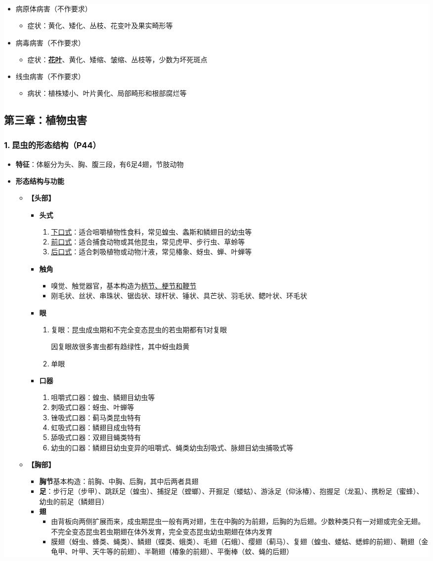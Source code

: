   - 病原体病害（不作要求）

    - 症状：黄化、矮化、丛枝、花变叶及果实畸形等

  - 病毒病害（不作要求）
  
    - 症状：**<u>花叶</u>**、黄化、矮缩、皱缩、丛枝等，少数为坏死斑点
  
  - 线虫病害（不作要求）
  
    - 病状：植株矮小、叶片黄化、局部畸形和根部腐烂等
  
  

  
  
  
  

## **第三章：植物虫害**

### 1. 昆虫的形态结构（P44）


  - **特征**：体躯分为头、胸、腹三段，有6足4翅，节肢动物
  
  - **形态结构与功能**
  
    - **【头部】**
    
      - **头式**
    
        1. <u>下口式</u>：适合咀嚼植物性食料，常见蝗虫、螽斯和鳞翅目的幼虫等
        2. <u>前口式</u>：适合捕食动物或其他昆虫，常见虎甲、步行虫、草蛉等
        3. <u>后口式</u>：适合刺吸植物或动物汁液，常见椿象、蚜虫、蝉、叶蝉等
    
      - **触角**
    
        - 嗅觉、触觉器官，基本构造为<u>柄节、梗节和鞭节</u>
        - 刚毛状、丝状、串珠状、锯齿状、球杆状、锤状、具芒状、羽毛状、鳃叶状、环毛状
    
      - **眼**
    
        1. 复眼：昆虫成虫期和不完全变态昆虫的若虫期都有1对复眼
    
           因复眼故很多害虫都有趋绿性，其中蚜虫趋黄
    
        2. 单眼
    
      - **口器**
    
        1. 咀嚼式口器：蝗虫、鳞翅目幼虫等
        2. 刺吸式口器：蚜虫、叶蝉等
        3. 锉吸式口器：蓟马类昆虫特有
        4. 虹吸式口器：鳞翅目成虫特有
        5. 舔吸式口器：双翅目蝇类特有
        6. 幼虫的口器：鳞翅目幼虫变异的咀嚼式、蝇类幼虫刮吸式、脉翅目幼虫捕吸式等
    
    - **【胸部】**
    
      - **胸节**基本构造：前胸、中胸、后胸，其中后两者具翅
      - **足**：步行足（步甲）、跳跃足（蝗虫）、捕捉足（螳螂）、开掘足（蝼蛄）、游泳足（仰泳椿）、抱握足（龙虱）、携粉足（蜜蜂）、幼虫的前足（鳞翅目）
      - **翅**
        - 由背板向两侧扩展而来，成虫期昆虫一般有两对翅，生在中胸的为前翅，后胸的为后翅。少数种类只有一对翅或完全无翅。不完全变态昆虫若虫期翅在体外发育，完全变态昆虫幼虫期翅在体内发育
        - 膜翅（蚜虫、蜂类、蝇类）、鳞翅（蝶类、蛾类）、毛翅（石蛾）、缨翅（蓟马）、复翅（蝗虫、蝼蛄、蟋蟀的前翅）、鞘翅（金龟甲、叶甲、天牛等的前翅）、半鞘翅（椿象的前翅）、平衡棒（蚊、蝇的后翅）
    